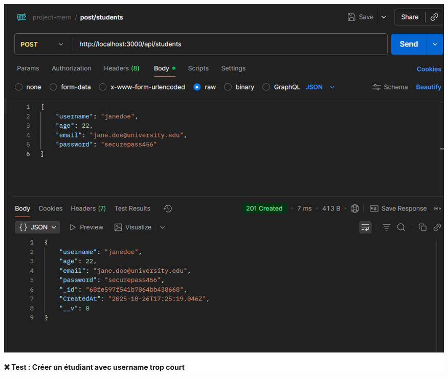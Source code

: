![resultat](images/creation_student_sansID.png)

**❌ Test : Créer un étudiant avec username trop court**
